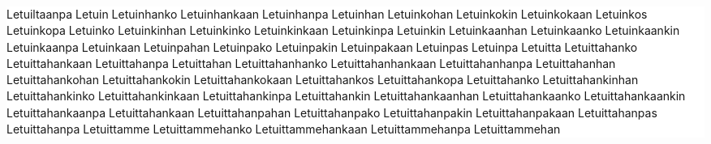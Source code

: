 Letuiltaanpa
Letuin
Letuinhanko
Letuinhankaan
Letuinhanpa
Letuinhan
Letuinkohan
Letuinkokin
Letuinkokaan
Letuinkos
Letuinkopa
Letuinko
Letuinkinhan
Letuinkinko
Letuinkinkaan
Letuinkinpa
Letuinkin
Letuinkaanhan
Letuinkaanko
Letuinkaankin
Letuinkaanpa
Letuinkaan
Letuinpahan
Letuinpako
Letuinpakin
Letuinpakaan
Letuinpas
Letuinpa
Letuitta
Letuittahanko
Letuittahankaan
Letuittahanpa
Letuittahan
Letuittahanhanko
Letuittahanhankaan
Letuittahanhanpa
Letuittahanhan
Letuittahankohan
Letuittahankokin
Letuittahankokaan
Letuittahankos
Letuittahankopa
Letuittahanko
Letuittahankinhan
Letuittahankinko
Letuittahankinkaan
Letuittahankinpa
Letuittahankin
Letuittahankaanhan
Letuittahankaanko
Letuittahankaankin
Letuittahankaanpa
Letuittahankaan
Letuittahanpahan
Letuittahanpako
Letuittahanpakin
Letuittahanpakaan
Letuittahanpas
Letuittahanpa
Letuittamme
Letuittammehanko
Letuittammehankaan
Letuittammehanpa
Letuittammehan